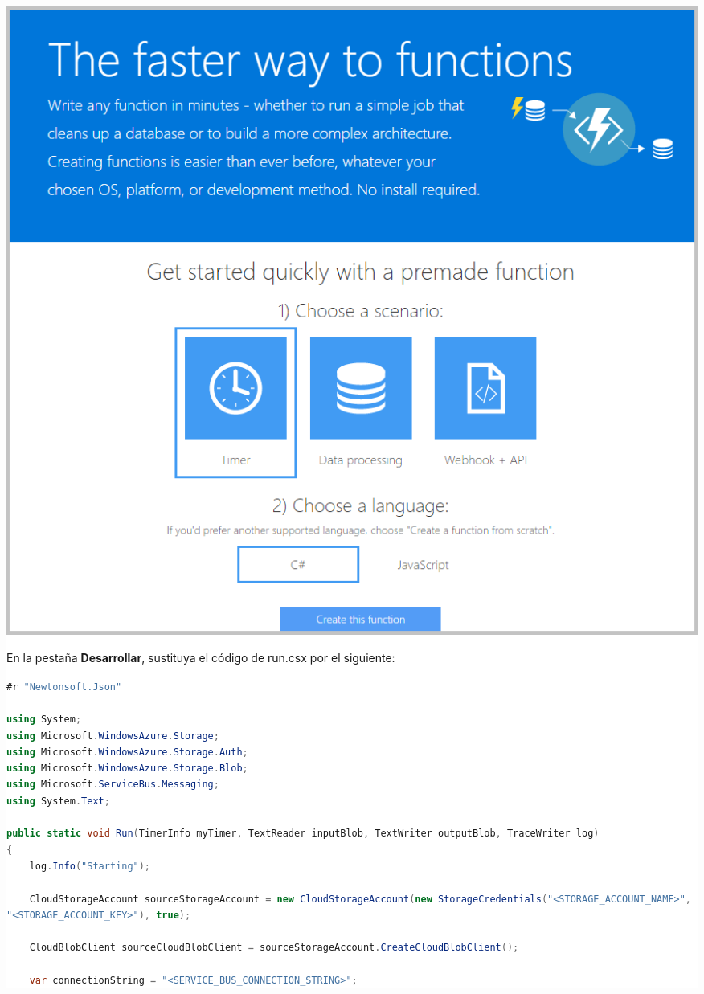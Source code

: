 ![Hoja de inicio de Azure Functions](./media/keyvault-keyrotation/Azure_Functions_Start.png)

En la pestaña **Desarrollar**, sustituya el código de run.csx por el siguiente:

```csharp
#r "Newtonsoft.Json"

using System;
using Microsoft.WindowsAzure.Storage;
using Microsoft.WindowsAzure.Storage.Auth;
using Microsoft.WindowsAzure.Storage.Blob;
using Microsoft.ServiceBus.Messaging;
using System.Text;

public static void Run(TimerInfo myTimer, TextReader inputBlob, TextWriter outputBlob, TraceWriter log)
{
    log.Info("Starting");

    CloudStorageAccount sourceStorageAccount = new CloudStorageAccount(new StorageCredentials("<STORAGE_ACCOUNT_NAME>", "<STORAGE_ACCOUNT_KEY>"), true);

    CloudBlobClient sourceCloudBlobClient = sourceStorageAccount.CreateCloudBlobClient();

    var connectionString = "<SERVICE_BUS_CONNECTION_STRING>";
```